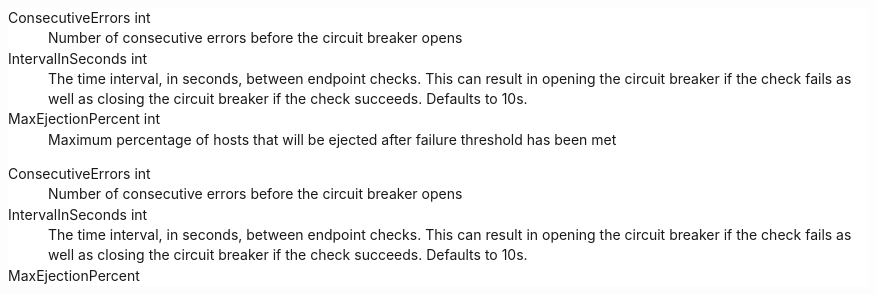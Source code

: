 

<div>
<pulumi-choosable type="language" values="csharp">
<dl class="resources-properties"><dt class="property-optional"
            title="Optional">
        <span id="consecutiveerrors_csharp">
<a data-swiftype-name="resource-property" data-swiftype-type="text" href="#consecutiveerrors_csharp" style="color: inherit; text-decoration: inherit;">Consecutive<wbr>Errors</a>
</span>
        <span class="property-indicator"></span>
        <span class="property-type">int</span>
    </dt>
    <dd>Number of consecutive errors before the circuit breaker opens</dd><dt class="property-optional"
            title="Optional">
        <span id="intervalinseconds_csharp">
<a data-swiftype-name="resource-property" data-swiftype-type="text" href="#intervalinseconds_csharp" style="color: inherit; text-decoration: inherit;">Interval<wbr>In<wbr>Seconds</a>
</span>
        <span class="property-indicator"></span>
        <span class="property-type">int</span>
    </dt>
    <dd>The time interval, in seconds, between endpoint checks. This can result in opening the circuit breaker if the check fails as well as closing the circuit breaker if the check succeeds. Defaults to 10s.</dd><dt class="property-optional"
            title="Optional">
        <span id="maxejectionpercent_csharp">
<a data-swiftype-name="resource-property" data-swiftype-type="text" href="#maxejectionpercent_csharp" style="color: inherit; text-decoration: inherit;">Max<wbr>Ejection<wbr>Percent</a>
</span>
        <span class="property-indicator"></span>
        <span class="property-type">int</span>
    </dt>
    <dd>Maximum percentage of hosts that will be ejected after failure threshold has been met</dd></dl>
</pulumi-choosable>
</div>

<div>
<pulumi-choosable type="language" values="go">
<dl class="resources-properties"><dt class="property-optional"
            title="Optional">
        <span id="consecutiveerrors_go">
<a data-swiftype-name="resource-property" data-swiftype-type="text" href="#consecutiveerrors_go" style="color: inherit; text-decoration: inherit;">Consecutive<wbr>Errors</a>
</span>
        <span class="property-indicator"></span>
        <span class="property-type">int</span>
    </dt>
    <dd>Number of consecutive errors before the circuit breaker opens</dd><dt class="property-optional"
            title="Optional">
        <span id="intervalinseconds_go">
<a data-swiftype-name="resource-property" data-swiftype-type="text" href="#intervalinseconds_go" style="color: inherit; text-decoration: inherit;">Interval<wbr>In<wbr>Seconds</a>
</span>
        <span class="property-indicator"></span>
        <span class="property-type">int</span>
    </dt>
    <dd>The time interval, in seconds, between endpoint checks. This can result in opening the circuit breaker if the check fails as well as closing the circuit breaker if the check succeeds. Defaults to 10s.</dd><dt class="property-optional"
            title="Optional">
        <span id="maxejectionpercent_go">
<a data-swiftype-name="resource-property" data-swiftype-type="text" href="#maxejectionpercent_go" style="color: inherit; text-decoration: inherit;">Max<wbr>Ejection<wbr>Percent</a>
</span>